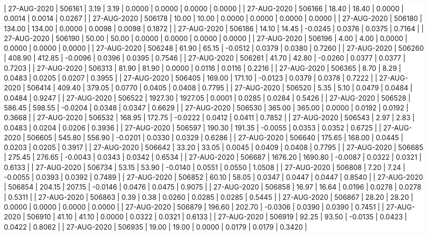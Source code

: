 | 27-AUG-2020 | 506161 | 3.19 | 3.19 | 0.0000 | 0.0000 | 0.0000 | 0.0000 |
| 27-AUG-2020 | 506166 | 18.40 | 18.40 | 0.0000 | 0.0014 | 0.0014 | 0.0267 |
| 27-AUG-2020 | 506178 | 10.00 | 10.00 | 0.0000 | 0.0000 | 0.0000 | 0.0000 |
| 27-AUG-2020 | 506180 | 134.00 | 134.00 | 0.0000 | 0.0098 | 0.0098 | 0.1872 |
| 27-AUG-2020 | 506186 | 14.10 | 14.45 | -0.0245 | 0.0376 | 0.0375 | 0.7164 |
| 27-AUG-2020 | 506190 | 50.00 | 50.00 | 0.0000 | 0.0000 | 0.0000 | 0.0000 |
| 27-AUG-2020 | 506196 | 4.00 | 4.00 | 0.0000 | 0.0000 | 0.0000 | 0.0000 |
| 27-AUG-2020 | 506248 | 61.90 | 65.15 | -0.0512 | 0.0379 | 0.0380 | 0.7260 |
| 27-AUG-2020 | 506260 | 408.90 | 412.85 | -0.0096 | 0.0396 | 0.0395 | 0.7546 |
| 27-AUG-2020 | 506261 | 41.70 | 42.80 | -0.0260 | 0.0377 | 0.0377 | 0.7203 |
| 27-AUG-2020 | 506313 | 81.90 | 81.90 | 0.0000 | 0.0116 | 0.0116 | 0.2216 |
| 27-AUG-2020 | 506365 | 8.70 | 8.29 | 0.0483 | 0.0205 | 0.0207 | 0.3955 |
| 27-AUG-2020 | 506405 | 169.00 | 171.10 | -0.0123 | 0.0379 | 0.0378 | 0.7222 |
| 27-AUG-2020 | 506414 | 409.40 | 379.05 | 0.0770 | 0.0405 | 0.0408 | 0.7795 |
| 27-AUG-2020 | 506520 | 5.35 | 5.10 | 0.0479 | 0.0484 | 0.0484 | 0.9247 |
| 27-AUG-2020 | 506522 | 1927.30 | 1927.05 | 0.0001 | 0.0285 | 0.0284 | 0.5426 |
| 27-AUG-2020 | 506528 | 586.45 | 598.55 | -0.0204 | 0.0348 | 0.0347 | 0.6629 |
| 27-AUG-2020 | 506530 | 365.00 | 365.00 | 0.0000 | 0.0192 | 0.0192 | 0.3668 |
| 27-AUG-2020 | 506532 | 168.95 | 172.75 | -0.0222 | 0.0412 | 0.0411 | 0.7852 |
| 27-AUG-2020 | 506543 | 2.97 | 2.83 | 0.0483 | 0.0204 | 0.0206 | 0.3936 |
| 27-AUG-2020 | 506597 | 190.30 | 191.35 | -0.0055 | 0.0353 | 0.0352 | 0.6725 |
| 27-AUG-2020 | 506605 | 545.80 | 556.90 | -0.0201 | 0.0330 | 0.0329 | 0.6286 |
| 27-AUG-2020 | 506640 | 175.65 | 168.00 | 0.0445 | 0.0203 | 0.0205 | 0.3917 |
| 27-AUG-2020 | 506642 | 33.20 | 33.05 | 0.0045 | 0.0409 | 0.0408 | 0.7795 |
| 27-AUG-2020 | 506685 | 275.45 | 276.65 | -0.0043 | 0.0343 | 0.0342 | 0.6534 |
| 27-AUG-2020 | 506687 | 1676.20 | 1690.80 | -0.0087 | 0.0322 | 0.0321 | 0.6133 |
| 27-AUG-2020 | 506734 | 53.15 | 53.90 | -0.0140 | 0.0551 | 0.0550 | 1.0508 |
| 27-AUG-2020 | 506808 | 7.20 | 7.24 | -0.0055 | 0.0393 | 0.0392 | 0.7489 |
| 27-AUG-2020 | 506852 | 60.10 | 58.05 | 0.0347 | 0.0447 | 0.0447 | 0.8540 |
| 27-AUG-2020 | 506854 | 204.15 | 207.15 | -0.0146 | 0.0476 | 0.0475 | 0.9075 |
| 27-AUG-2020 | 506858 | 16.97 | 16.64 | 0.0196 | 0.0278 | 0.0278 | 0.5311 |
| 27-AUG-2020 | 506863 | 0.39 | 0.38 | 0.0260 | 0.0285 | 0.0285 | 0.5445 |
| 27-AUG-2020 | 506867 | 28.20 | 28.20 | 0.0000 | 0.0000 | 0.0000 | 0.0000 |
| 27-AUG-2020 | 506879 | 196.60 | 202.70 | -0.0306 | 0.0390 | 0.0390 | 0.7451 |
| 27-AUG-2020 | 506910 | 41.10 | 41.10 | 0.0000 | 0.0322 | 0.0321 | 0.6133 |
| 27-AUG-2020 | 506919 | 92.25 | 93.50 | -0.0135 | 0.0423 | 0.0422 | 0.8062 |
| 27-AUG-2020 | 506935 | 19.00 | 19.00 | 0.0000 | 0.0179 | 0.0179 | 0.3420 |